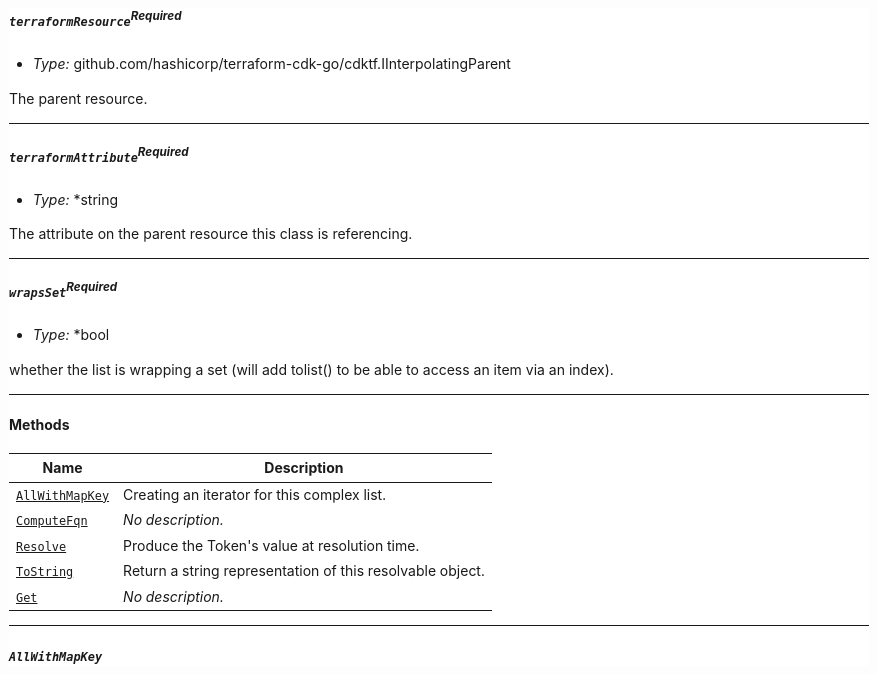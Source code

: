 
##### `terraformResource`<sup>Required</sup> <a name="terraformResource" id="rhizo-co-terraform-provider-oci.dataOciFleetSoftwareUpdateFsuCycle.DataOciFleetSoftwareUpdateFsuCycleBatchingStrategyList.Initializer.parameter.terraformResource"></a>

- *Type:* github.com/hashicorp/terraform-cdk-go/cdktf.IInterpolatingParent

The parent resource.

---

##### `terraformAttribute`<sup>Required</sup> <a name="terraformAttribute" id="rhizo-co-terraform-provider-oci.dataOciFleetSoftwareUpdateFsuCycle.DataOciFleetSoftwareUpdateFsuCycleBatchingStrategyList.Initializer.parameter.terraformAttribute"></a>

- *Type:* *string

The attribute on the parent resource this class is referencing.

---

##### `wrapsSet`<sup>Required</sup> <a name="wrapsSet" id="rhizo-co-terraform-provider-oci.dataOciFleetSoftwareUpdateFsuCycle.DataOciFleetSoftwareUpdateFsuCycleBatchingStrategyList.Initializer.parameter.wrapsSet"></a>

- *Type:* *bool

whether the list is wrapping a set (will add tolist() to be able to access an item via an index).

---

#### Methods <a name="Methods" id="Methods"></a>

| **Name** | **Description** |
| --- | --- |
| <code><a href="#rhizo-co-terraform-provider-oci.dataOciFleetSoftwareUpdateFsuCycle.DataOciFleetSoftwareUpdateFsuCycleBatchingStrategyList.allWithMapKey">AllWithMapKey</a></code> | Creating an iterator for this complex list. |
| <code><a href="#rhizo-co-terraform-provider-oci.dataOciFleetSoftwareUpdateFsuCycle.DataOciFleetSoftwareUpdateFsuCycleBatchingStrategyList.computeFqn">ComputeFqn</a></code> | *No description.* |
| <code><a href="#rhizo-co-terraform-provider-oci.dataOciFleetSoftwareUpdateFsuCycle.DataOciFleetSoftwareUpdateFsuCycleBatchingStrategyList.resolve">Resolve</a></code> | Produce the Token's value at resolution time. |
| <code><a href="#rhizo-co-terraform-provider-oci.dataOciFleetSoftwareUpdateFsuCycle.DataOciFleetSoftwareUpdateFsuCycleBatchingStrategyList.toString">ToString</a></code> | Return a string representation of this resolvable object. |
| <code><a href="#rhizo-co-terraform-provider-oci.dataOciFleetSoftwareUpdateFsuCycle.DataOciFleetSoftwareUpdateFsuCycleBatchingStrategyList.get">Get</a></code> | *No description.* |

---

##### `AllWithMapKey` <a name="AllWithMapKey" id="rhizo-co-terraform-provider-oci.dataOciFleetSoftwareUpdateFsuCycle.DataOciFleetSoftwareUpdateFsuCycleBatchingStrategyList.allWithMapKey"></a>
